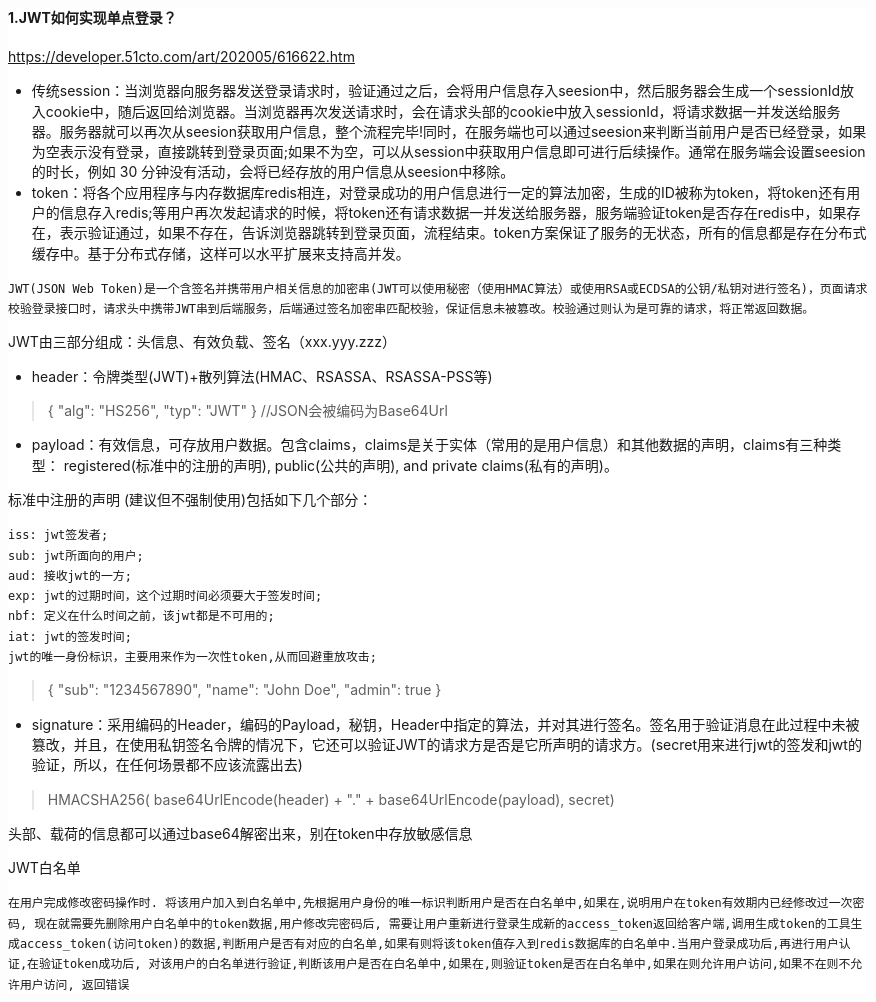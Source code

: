 #### 1.JWT如何实现单点登录？

https://developer.51cto.com/art/202005/616622.htm

+ 传统session：当浏览器向服务器发送登录请求时，验证通过之后，会将用户信息存入seesion中，然后服务器会生成一个sessionId放入cookie中，随后返回给浏览器。当浏览器再次发送请求时，会在请求头部的cookie中放入sessionId，将请求数据一并发送给服务器。服务器就可以再次从seesion获取用户信息，整个流程完毕!同时，在服务端也可以通过seesion来判断当前用户是否已经登录，如果为空表示没有登录，直接跳转到登录页面;如果不为空，可以从session中获取用户信息即可进行后续操作。通常在服务端会设置seesion的时长，例如 30 分钟没有活动，会将已经存放的用户信息从seesion中移除。
+ token：将各个应用程序与内存数据库redis相连，对登录成功的用户信息进行一定的算法加密，生成的ID被称为token，将token还有用户的信息存入redis;等用户再次发起请求的时候，将token还有请求数据一并发送给服务器，服务端验证token是否存在redis中，如果存在，表示验证通过，如果不存在，告诉浏览器跳转到登录页面，流程结束。token方案保证了服务的无状态，所有的信息都是存在分布式缓存中。基于分布式存储，这样可以水平扩展来支持高并发。

```
JWT(JSON Web Token)是一个含签名并携带用户相关信息的加密串(JWT可以使用秘密（使用HMAC算法）或使用RSA或ECDSA的公钥/私钥对进行签名)，页面请求校验登录接口时，请求头中携带JWT串到后端服务，后端通过签名加密串匹配校验，保证信息未被篡改。校验通过则认为是可靠的请求，将正常返回数据。
```

JWT由三部分组成：头信息、有效负载、签名（xxx.yyy.zzz）

+ header：令牌类型(JWT)+散列算法(HMAC、RSASSA、RSASSA-PSS等)

> {  "alg": "HS256",  "typ": "JWT" }  //JSON会被编码为Base64Url

+ payload：有效信息，可存放用户数据。包含claims，claims是关于实体（常用的是用户信息）和其他数据的声明，claims有三种类型： registered(标准中的注册的声明), public(公共的声明), and private claims(私有的声明)。

标准中注册的声明 (建议但不强制使用)包括如下几个部分：

```
iss: jwt签发者;
sub: jwt所面向的用户;
aud: 接收jwt的一方;
exp: jwt的过期时间，这个过期时间必须要大于签发时间;
nbf: 定义在什么时间之前，该jwt都是不可用的;
iat: jwt的签发时间;
jwt的唯一身份标识，主要用来作为一次性token,从而回避重放攻击;
```

> {
>   "sub": "1234567890",
>   "name": "John Doe",
>   "admin": true
> }

+ signature：采用编码的Header，编码的Payload，秘钥，Header中指定的算法，并对其进行签名。签名用于验证消息在此过程中未被篡改，并且，在使用私钥签名令牌的情况下，它还可以验证JWT的请求方是否是它所声明的请求方。(secret用来进行jwt的签发和jwt的验证，所以，在任何场景都不应该流露出去)

> HMACSHA256(  base64UrlEncode(header) + "." +  base64UrlEncode(payload),  secret)

头部、载荷的信息都可以通过base64解密出来，别在token中存放敏感信息



JWT白名单

```
在用户完成修改密码操作时. 将该用户加入到白名单中,先根据用户身份的唯一标识判断用户是否在白名单中,如果在,说明用户在token有效期内已经修改过一次密码, 现在就需要先删除用户白名单中的token数据,用户修改完密码后, 需要让用户重新进行登录生成新的access_token返回给客户端,调用生成token的工具生成access_token(访问token)的数据,判断用户是否有对应的白名单,如果有则将该token值存入到redis数据库的白名单中.当用户登录成功后,再进行用户认证,在验证token成功后, 对该用户的白名单进行验证,判断该用户是否在白名单中,如果在,则验证token是否在白名单中,如果在则允许用户访问,如果不在则不允许用户访问, 返回错误
```
